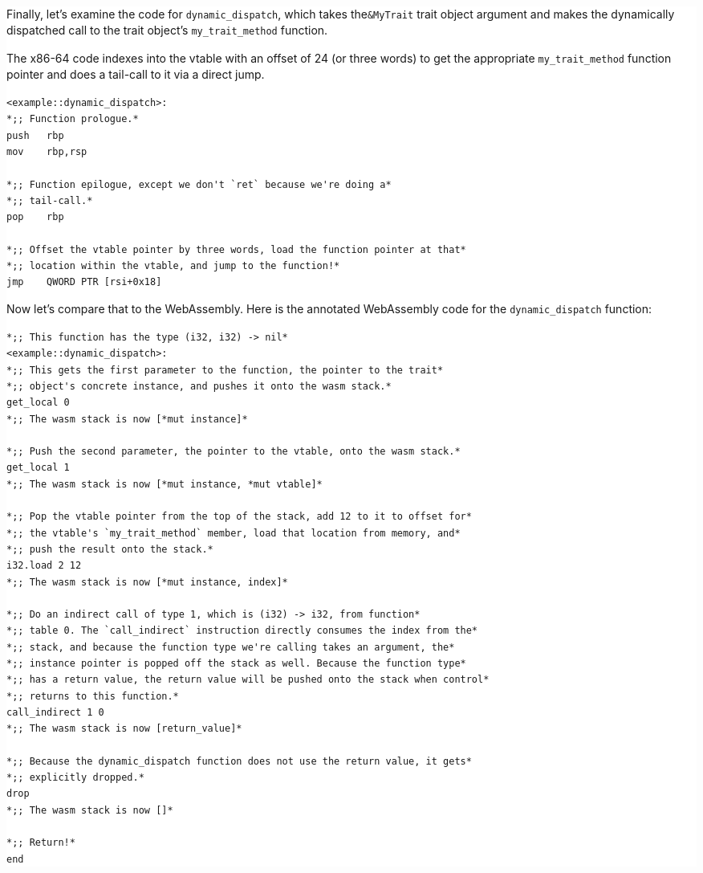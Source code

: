 Finally, let’s examine the code for `dynamic_dispatch`, which takes the`&MyTrait` trait object argument and makes the dynamically dispatched call to the trait object’s `my_trait_method` function.

The x86-64 code indexes into the vtable with an offset of 24 (or three words) to get the appropriate `my_trait_method` function pointer and does a tail-call to it via a direct jump.

	<example::dynamic_dispatch>:
	*;; Function prologue.*
	push   rbp
	mov    rbp,rsp

	*;; Function epilogue, except we don't `ret` because we're doing a*
	*;; tail-call.*
	pop    rbp

	*;; Offset the vtable pointer by three words, load the function pointer at that*
	*;; location within the vtable, and jump to the function!*
	jmp    QWORD PTR [rsi+0x18]

Now let’s compare that to the WebAssembly. Here is the annotated WebAssembly code for the `dynamic_dispatch` function:

	*;; This function has the type (i32, i32) -> nil*
	<example::dynamic_dispatch>:
	*;; This gets the first parameter to the function, the pointer to the trait*
	*;; object's concrete instance, and pushes it onto the wasm stack.*
	get_local 0
	*;; The wasm stack is now [*mut instance]*

	*;; Push the second parameter, the pointer to the vtable, onto the wasm stack.*
	get_local 1
	*;; The wasm stack is now [*mut instance, *mut vtable]*

	*;; Pop the vtable pointer from the top of the stack, add 12 to it to offset for*
	*;; the vtable's `my_trait_method` member, load that location from memory, and*
	*;; push the result onto the stack.*
	i32.load 2 12
	*;; The wasm stack is now [*mut instance, index]*

	*;; Do an indirect call of type 1, which is (i32) -> i32, from function*
	*;; table 0. The `call_indirect` instruction directly consumes the index from the*
	*;; stack, and because the function type we're calling takes an argument, the*
	*;; instance pointer is popped off the stack as well. Because the function type*
	*;; has a return value, the return value will be pushed onto the stack when control*
	*;; returns to this function.*
	call_indirect 1 0
	*;; The wasm stack is now [return_value]*

	*;; Because the dynamic_dispatch function does not use the return value, it gets*
	*;; explicitly dropped.*
	drop
	*;; The wasm stack is now []*

	*;; Return!*
	end
